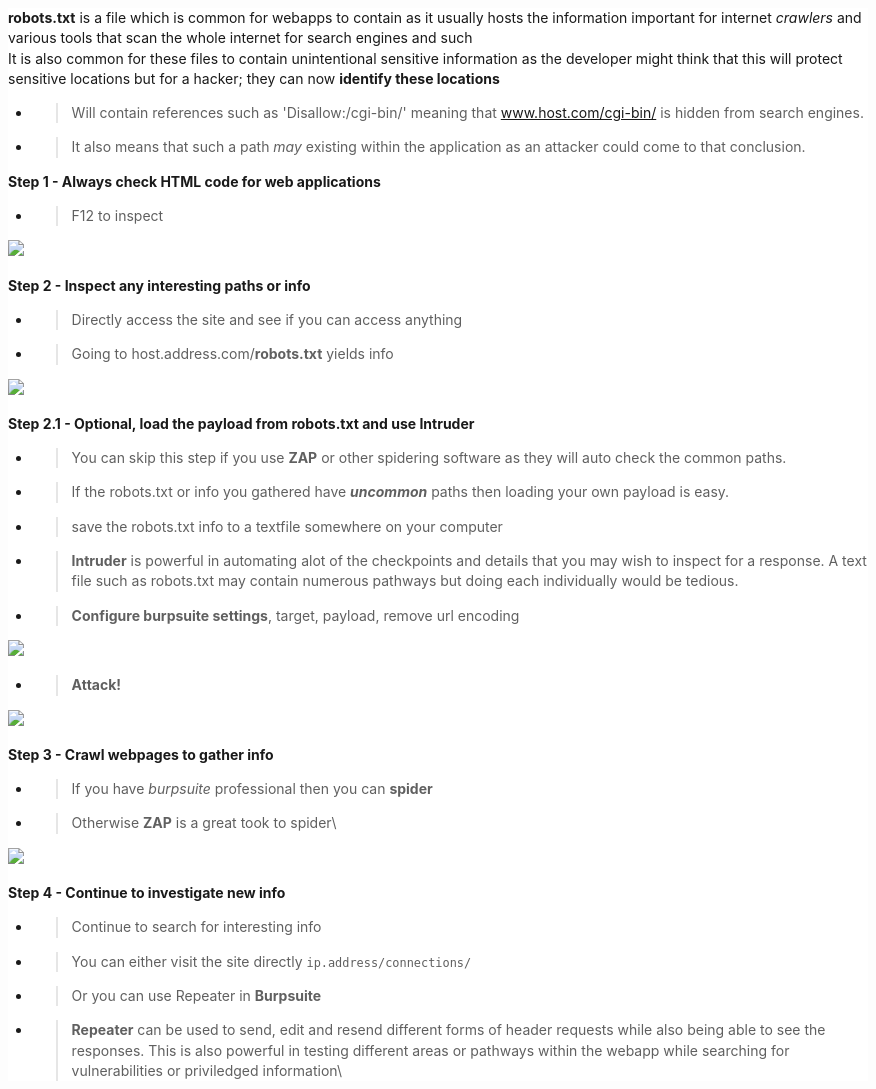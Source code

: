 **robots.txt** is a file which is common for webapps to contain as it usually hosts the information important for internet *crawlers* and various tools that scan the whole internet for search engines and such\
It is also common for these files to contain unintentional sensitive information as the developer might think that this will protect sensitive locations but for a hacker; they can now **identify these locations** 
- > Will contain references such as 'Disallow:/cgi-bin/' meaning that www.host.com/cgi-bin/ is hidden from search engines.
- > It also means that such a path *may* existing within the application as an attacker could come to that conclusion.

**Step 1 - Always check HTML code for web applications**
- > F12 to inspect

![](https://i.imgur.com/3HcxcDN.png)

**Step 2 - Inspect any interesting paths or info**
- > Directly access the site and see if you can access anything
- > Going to host.address.com/**robots.txt** yields info

![](https://i.imgur.com/dTeUyHt.png)

**Step 2.1 - Optional, load the payload from robots.txt and use Intruder**
- > You can skip this step if you use **ZAP** or other spidering software as they will auto check the common paths. 
- > If the robots.txt or info you gathered have ***uncommon*** paths then loading your own payload is easy.
- > save the robots.txt info to a textfile somewhere on your computer
- > **Intruder** is powerful in automating alot of the checkpoints and details that you may wish to inspect for a response. A text file such as robots.txt may contain numerous pathways but doing each individually would be tedious.
- > **Configure burpsuite settings**, target, payload, remove url encoding

![](https://i.imgur.com/i6zjytO.png)
     
- > **Attack!**

![](https://i.imgur.com/VGwDCPv.png)

**Step 3 - Crawl webpages to gather info**
- > If you have *burpsuite* professional then you can **spider**
- > Otherwise **ZAP** is a great took to spider\

![](https://i.imgur.com/ykwVDMr.png)

**Step 4 - Continue to investigate new info**
- > Continue to search for interesting info
- > You can either visit the site directly `ip.address/connections/`
- > Or you can use Repeater in **Burpsuite**
- > **Repeater** can be used to send, edit and resend different forms of header requests while also being able to see the responses. This is also powerful in testing different areas or pathways within the webapp while searching for vulnerabilities or priviledged information\
